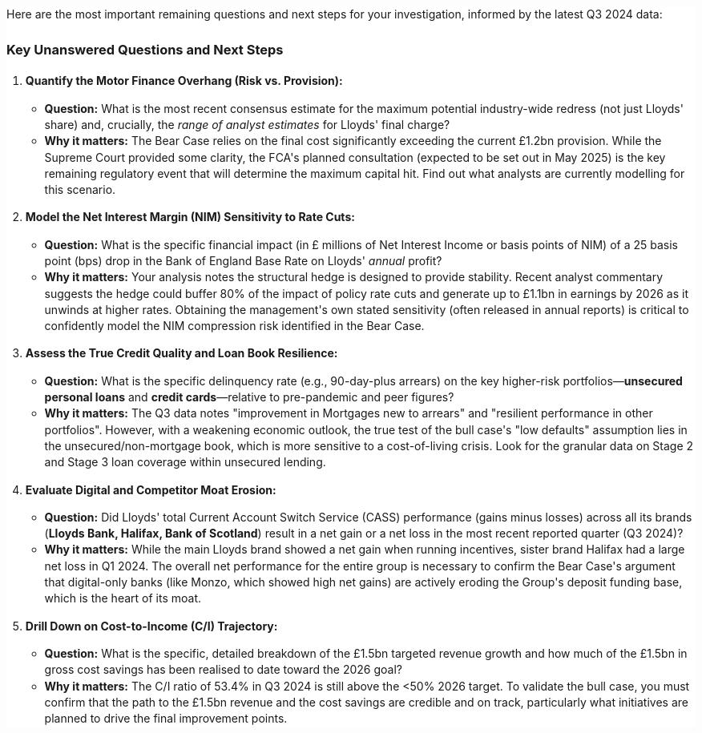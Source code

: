 Here are the most important remaining questions and next steps for your investigation, informed by the latest Q3 2024 data:

### **Key Unanswered Questions and Next Steps**

1.  **Quantify the Motor Finance Overhang (Risk vs. Provision):**
    *   **Question:** What is the most recent consensus estimate for the maximum potential industry-wide redress (not just Lloyds' share) and, crucially, the *range of analyst estimates* for Lloyds' final charge?
    *   **Why it matters:** The Bear Case relies on the final cost significantly exceeding the current $\text{£}1.2\text{bn}$ provision. While the Supreme Court provided some clarity, the FCA's planned consultation (expected to be set out in May 2025) is the key remaining regulatory event that will determine the maximum capital hit. Find out what analysts are currently modelling for this scenario.

2.  **Model the Net Interest Margin (NIM) Sensitivity to Rate Cuts:**
    *   **Question:** What is the specific financial impact (in $\text{£}$ millions of Net Interest Income or basis points of NIM) of a 25 basis point (bps) drop in the Bank of England Base Rate on Lloyds' *annual* profit?
    *   **Why it matters:** Your analysis notes the structural hedge is designed to provide stability. Recent analyst commentary suggests the hedge could buffer 80% of the impact of policy rate cuts and generate up to $\text{£}1.1\text{bn}$ in earnings by 2026 as it unwinds at higher rates. Obtaining the management's own stated sensitivity (often released in annual reports) is critical to confidently model the NIM compression risk identified in the Bear Case.

3.  **Assess the True Credit Quality and Loan Book Resilience:**
    *   **Question:** What is the specific delinquency rate (e.g., 90-day-plus arrears) on the key higher-risk portfolios—**unsecured personal loans** and **credit cards**—relative to pre-pandemic and peer figures?
    *   **Why it matters:** The Q3 data notes "improvement in Mortgages new to arrears" and "resilient performance in other portfolios". However, with a weakening economic outlook, the true test of the bull case's "low defaults" assumption lies in the unsecured/non-mortgage book, which is more sensitive to a cost-of-living crisis. Look for the granular data on Stage 2 and Stage 3 loan coverage within unsecured lending.

4.  **Evaluate Digital and Competitor Moat Erosion:**
    *   **Question:** Did Lloyds' total Current Account Switch Service (CASS) performance (gains minus losses) across all its brands (**Lloyds Bank, Halifax, Bank of Scotland**) result in a net gain or a net loss in the most recent reported quarter (Q3 2024)?
    *   **Why it matters:** While the main Lloyds brand showed a net gain when running incentives, sister brand Halifax had a large net loss in Q1 2024. The overall net performance for the entire group is necessary to confirm the Bear Case's argument that digital-only banks (like Monzo, which showed high net gains) are actively eroding the Group's deposit funding base, which is the heart of its moat.

5.  **Drill Down on Cost-to-Income (C/I) Trajectory:**
    *   **Question:** What is the specific, detailed breakdown of the $\text{£}1.5\text{bn}$ targeted revenue growth and how much of the $\text{£}1.5\text{bn}$ in gross cost savings has been realised to date toward the 2026 goal?
    *   **Why it matters:** The C/I ratio of 53.4% in Q3 2024 is still above the <50% 2026 target. To validate the bull case, you must confirm that the path to the $\text{£}1.5\text{bn}$ revenue and the cost savings are credible and on track, particularly what initiatives are planned to drive the final improvement points.